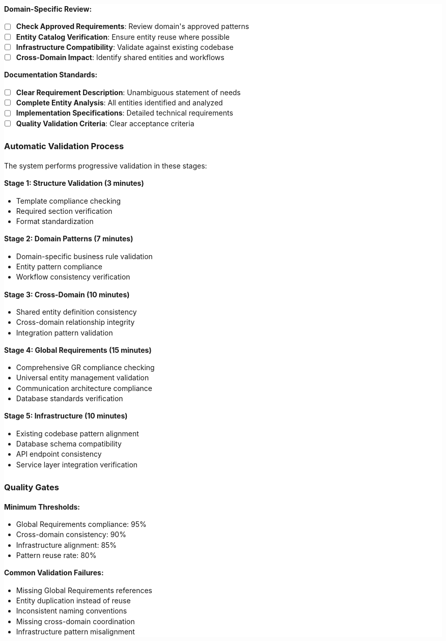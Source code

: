 **Domain-Specific Review:**
- [ ] **Check Approved Requirements**: Review domain's approved patterns
- [ ] **Entity Catalog Verification**: Ensure entity reuse where possible
- [ ] **Infrastructure Compatibility**: Validate against existing codebase
- [ ] **Cross-Domain Impact**: Identify shared entities and workflows

**Documentation Standards:**
- [ ] **Clear Requirement Description**: Unambiguous statement of needs
- [ ] **Complete Entity Analysis**: All entities identified and analyzed
- [ ] **Implementation Specifications**: Detailed technical requirements
- [ ] **Quality Validation Criteria**: Clear acceptance criteria

### Automatic Validation Process

The system performs progressive validation in these stages:

**Stage 1: Structure Validation (3 minutes)**
- Template compliance checking
- Required section verification
- Format standardization

**Stage 2: Domain Patterns (7 minutes)**
- Domain-specific business rule validation
- Entity pattern compliance
- Workflow consistency verification

**Stage 3: Cross-Domain (10 minutes)**
- Shared entity definition consistency
- Cross-domain relationship integrity
- Integration pattern validation

**Stage 4: Global Requirements (15 minutes)**
- Comprehensive GR compliance checking
- Universal entity management validation
- Communication architecture compliance
- Database standards verification

**Stage 5: Infrastructure (10 minutes)**
- Existing codebase pattern alignment
- Database schema compatibility
- API endpoint consistency
- Service layer integration verification

### Quality Gates

**Minimum Thresholds:**
- Global Requirements compliance: 95%
- Cross-domain consistency: 90%
- Infrastructure alignment: 85%
- Pattern reuse rate: 80%

**Common Validation Failures:**
- Missing Global Requirements references
- Entity duplication instead of reuse
- Inconsistent naming conventions
- Missing cross-domain coordination
- Infrastructure pattern misalignment
